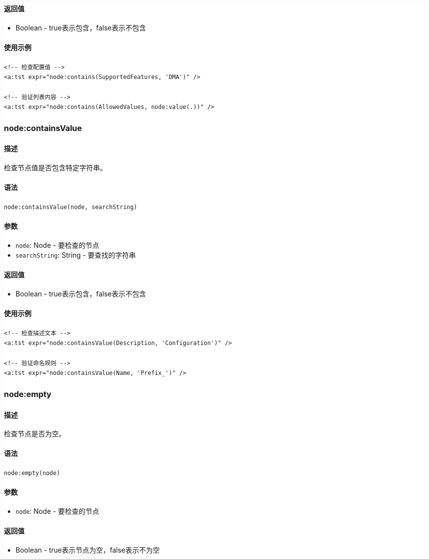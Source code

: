 #### 返回值
- Boolean - true表示包含，false表示不包含

#### 使用示例
```xpath
<!-- 检查配置值 -->
<a:tst expr="node:contains(SupportedFeatures, 'DMA')" />

<!-- 验证列表内容 -->
<a:tst expr="node:contains(AllowedValues, node:value(.))" />
```

### node:containsValue
#### 描述
检查节点值是否包含特定字符串。

#### 语法
```xpath
node:containsValue(node, searchString)
```

#### 参数
- `node`: Node - 要检查的节点
- `searchString`: String - 要查找的字符串

#### 返回值
- Boolean - true表示包含，false表示不包含

#### 使用示例
```xpath
<!-- 检查描述文本 -->
<a:tst expr="node:containsValue(Description, 'Configuration')" />

<!-- 验证命名规则 -->
<a:tst expr="node:containsValue(Name, 'Prefix_')" />
```

### node:empty
#### 描述
检查节点是否为空。

#### 语法
```xpath
node:empty(node)
```

#### 参数
- `node`: Node - 要检查的节点

#### 返回值
- Boolean - true表示节点为空，false表示不为空
